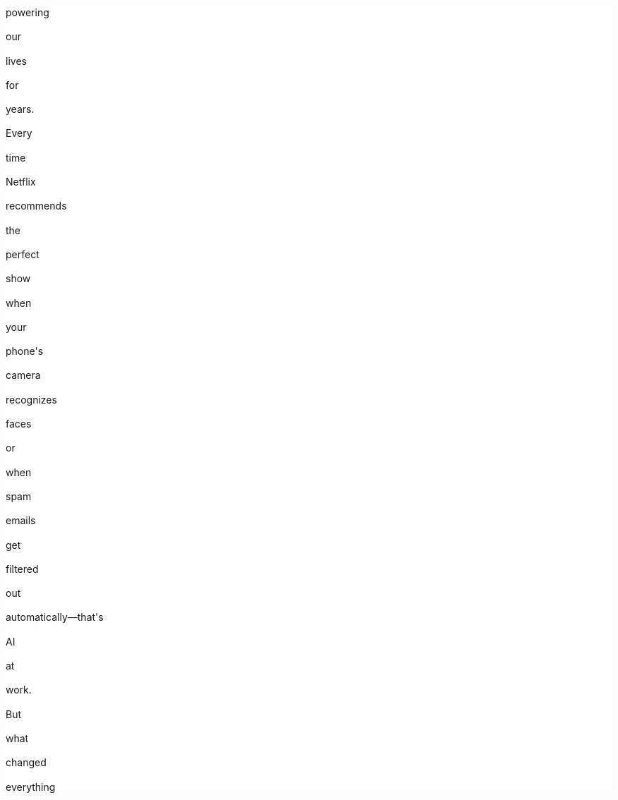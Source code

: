 powering
 
our
 
lives
 
for
 
years.
 
Every
 
time
 
Netflix
 
recommends
 
the
 
perfect
 
show
 
when
 
your
 
phone's
 
camera
 
recognizes
 
faces
 
or
 
when
 
spam
 
emails
 
get
 
filtered
 
out
 
automatically—that's
 
AI
 
at
 
work.
 
But
 
what
 
changed
 
everything
 